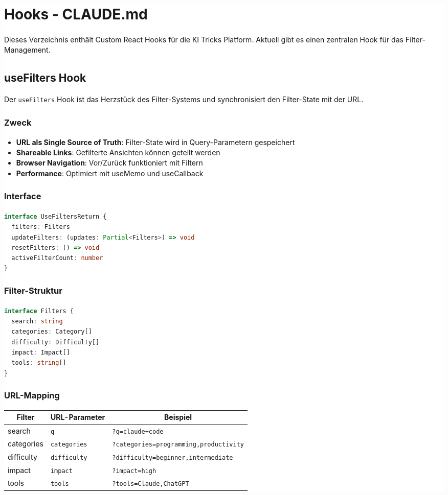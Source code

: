 # Hooks - CLAUDE.md

Dieses Verzeichnis enthält Custom React Hooks für die KI Tricks Platform. Aktuell gibt es einen zentralen Hook für das Filter-Management.

## useFilters Hook

Der `useFilters` Hook ist das Herzstück des Filter-Systems und synchronisiert den Filter-State mit der URL.

### Zweck
- **URL als Single Source of Truth**: Filter-State wird in Query-Parametern gespeichert
- **Shareable Links**: Gefilterte Ansichten können geteilt werden
- **Browser Navigation**: Vor/Zurück funktioniert mit Filtern
- **Performance**: Optimiert mit useMemo und useCallback

### Interface
```typescript
interface UseFiltersReturn {
  filters: Filters
  updateFilters: (updates: Partial<Filters>) => void
  resetFilters: () => void
  activeFilterCount: number
}
```

### Filter-Struktur
```typescript
interface Filters {
  search: string
  categories: Category[]
  difficulty: Difficulty[]
  impact: Impact[]
  tools: string[]
}
```

### URL-Mapping

| Filter | URL-Parameter | Beispiel |
|--------|--------------|----------|
| search | `q` | `?q=claude+code` |
| categories | `categories` | `?categories=programming,productivity` |
| difficulty | `difficulty` | `?difficulty=beginner,intermediate` |
| impact | `impact` | `?impact=high` |
| tools | `tools` | `?tools=Claude,ChatGPT` |
